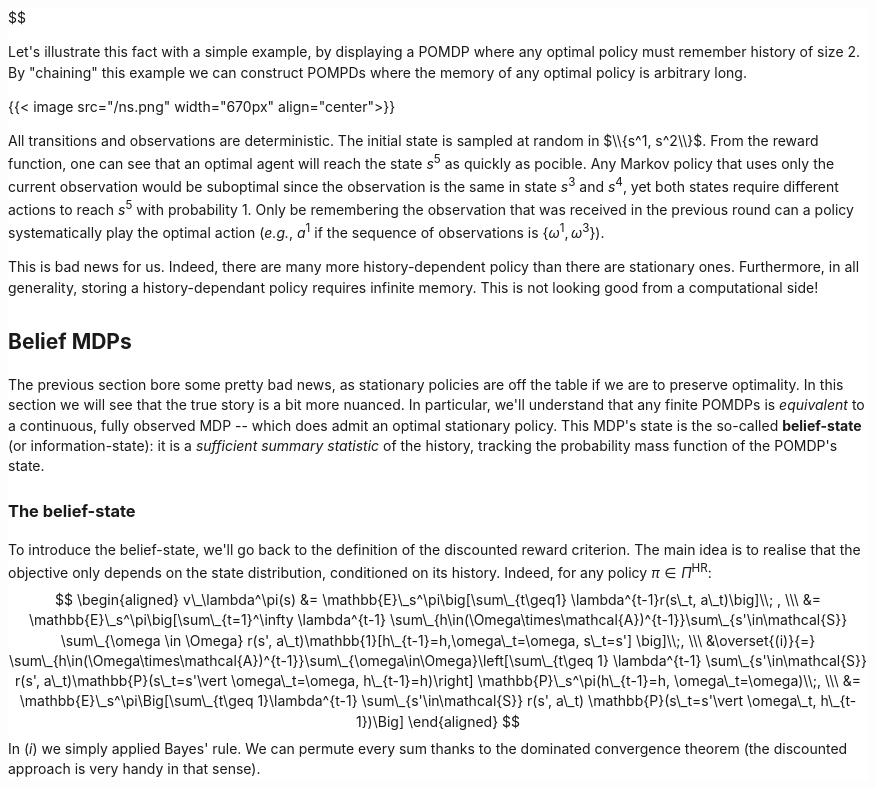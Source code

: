 $$


Let's illustrate this fact with a simple example, by displaying a POMDP where any optimal policy must remember history of size 2.
By "chaining" this example we can construct POMPDs where the memory of any optimal policy is arbitrary long. 

{{< image src="/ns.png" width="670px" align="center">}}

All transitions and observations are deterministic. 
The initial state is sampled at random in $\\{s^1, s^2\\}$. From the reward function, one can see that 
an optimal agent will reach the state $s^5$ as quickly as pocible. Any Markov policy that uses only the current observation 
would be suboptimal since the observation is the same in state $s^3$ and $s^4$, yet both states require different actions
to reach $s^5$ with probability 1.
Only be remembering the observation that was received in the previous round can a policy systematically play the optimal action 
(_e.g._, $a^1$ if the sequence of observations is $\{\omega^1, \omega^3\}$). 

This is bad news for us. Indeed, there are many more history-dependent policy than there are stationary ones.
Furthermore, in all generality, storing a history-dependant policy requires infinite memory. This is not looking good
from a computational side!

## Belief MDPs
The previous section bore some pretty bad news, as stationary policies are off the table if we are to preserve optimality. 
In this section we will see that the true story is a bit more nuanced. 
In particular, we'll understand that any finite POMDPs is _equivalent_ to a continuous, fully observed MDP -- which does admit an optimal stationary policy. 
This MDP's state is the so-called **belief-state** (or information-state): it is a _sufficient summary statistic_ of the history, 
tracking the probability mass function of the POMDP's state.

### The belief-state

To introduce the belief-state, we'll go back to the definition of the discounted reward criterion. 
The main idea is to realise that the objective only depends on the state distribution, conditioned on its history.
Indeed, for any policy $\pi\in\Pi^\text{HR}$:
$$
\begin{aligned}
	v\_\lambda^\pi(s) &= \mathbb{E}\_s^\pi\big[\sum\_{t\geq1}  \lambda^{t-1}r(s\_t, a\_t)\big]\\; , \\\
	&= \mathbb{E}\_s^\pi\big[\sum\_{t=1}^\infty  \lambda^{t-1} \sum\_{h\in(\Omega\times\mathcal{A})^{t-1}}\sum\_{s'\in\mathcal{S}} \sum\_{\omega \in \Omega} r(s', a\_t)\mathbb{1}[h\_{t-1}=h,\omega\_t=\omega, s\_t=s'] \big]\\;, \\\
    &\overset{(i)}{=} \sum\_{h\in(\Omega\times\mathcal{A})^{t-1}}\sum\_{\omega\in\Omega}\left[\sum\_{t\geq 1}  \lambda^{t-1} \sum\_{s'\in\mathcal{S}} r(s', a\_t)\mathbb{P}(s\_t=s'\vert \omega\_t=\omega, h\_{t-1}=h)\right] \mathbb{P}\_s^\pi(h\_{t-1}=h, \omega\_t=\omega)\\;, \\\
    &= \mathbb{E}\_s^\pi\Big[\sum\_{t\geq 1}\lambda^{t-1} \sum\_{s'\in\mathcal{S}} r(s', a\_t) \mathbb{P}(s\_t=s'\vert \omega\_t, h\_{t-1})\Big]
\end{aligned}
$$
In $(i)$ we simply applied Bayes' rule. We can permute every sum thanks to the dominated convergence theorem (the discounted approach is very handy in that sense).


[//]: # (We can indeed now rewrite the belief definition as:)
[//]: # ($$)
[//]: # (\mathbf{b}\_{t+1} = \mathbb{P}&#40;s\_{t+1}=\cdot\vert a\_t, \omega\_{t+1}, \mathbf{b}\_t&#41;\\; .)
[//]: # ($$)